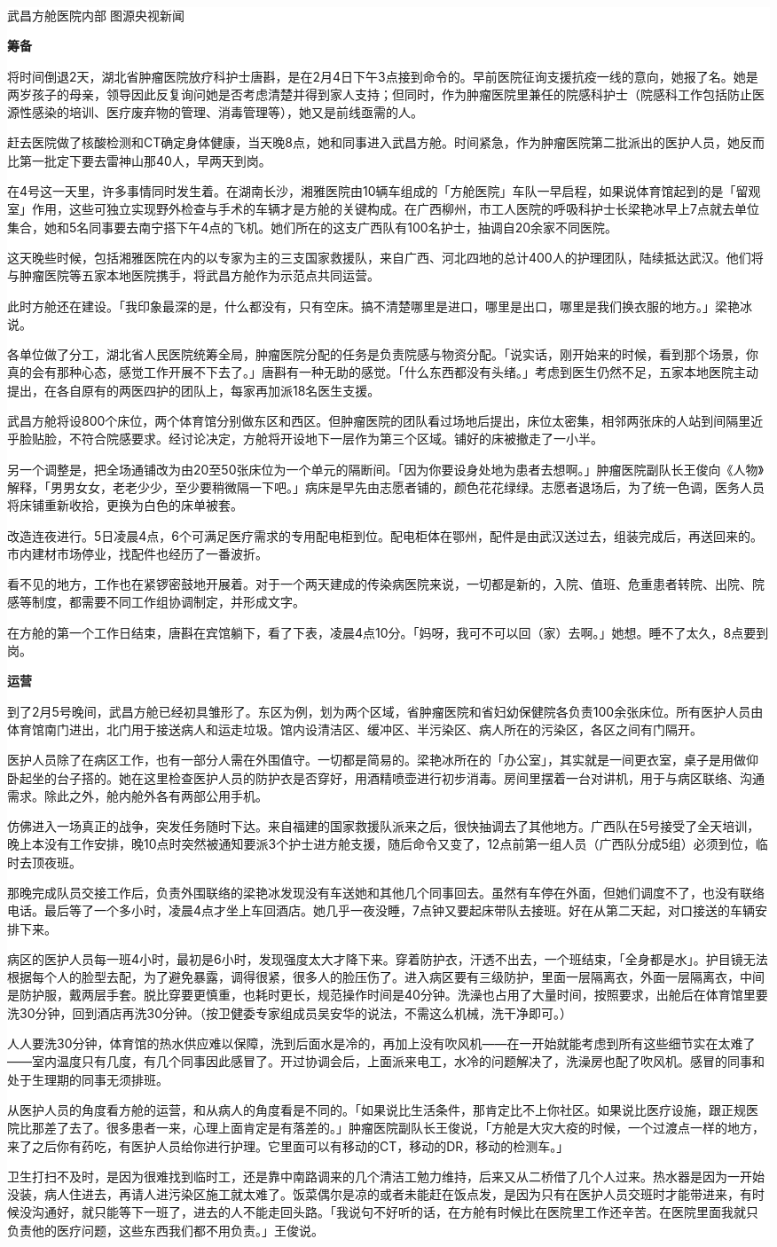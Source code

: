武昌方舱医院内部 图源央视新闻

  

  

  

**筹备**

将时间倒退2天，湖北省肿瘤医院放疗科护士唐斟，是在2月4日下午3点接到命令的。早前医院征询支援抗疫一线的意向，她报了名。她是两岁孩子的母亲，领导因此反复询问她是否考虑清楚并得到家人支持；但同时，作为肿瘤医院里兼任的院感科护士（院感科工作包括防止医源性感染的培训、医疗废弃物的管理、消毒管理等），她又是前线亟需的人。

赶去医院做了核酸检测和CT确定身体健康，当天晚8点，她和同事进入武昌方舱。时间紧急，作为肿瘤医院第二批派出的医护人员，她反而比第一批定下要去雷神山那40人，早两天到岗。

在4号这一天里，许多事情同时发生着。在湖南长沙，湘雅医院由10辆车组成的「方舱医院」车队一早启程，如果说体育馆起到的是「留观室」作用，这些可独立实现野外检查与手术的车辆才是方舱的关键构成。在广西柳州，市工人医院的呼吸科护士长梁艳冰早上7点就去单位集合，她和5名同事要去南宁搭下午4点的飞机。她们所在的这支广西队有100名护士，抽调自20余家不同医院。

这天晚些时候，包括湘雅医院在内的以专家为主的三支国家救援队，来自广西、河北四地的总计400人的护理团队，陆续抵达武汉。他们将与肿瘤医院等五家本地医院携手，将武昌方舱作为示范点共同运营。

此时方舱还在建设。「我印象最深的是，什么都没有，只有空床。搞不清楚哪里是进口，哪里是出口，哪里是我们换衣服的地方。」梁艳冰说。

各单位做了分工，湖北省人民医院统筹全局，肿瘤医院分配的任务是负责院感与物资分配。「说实话，刚开始来的时候，看到那个场景，你真的会有那种心态，感觉工作开展不下去了。」唐斟有一种无助的感觉。「什么东西都没有头绪。」考虑到医生仍然不足，五家本地医院主动提出，在各自原有的两医四护的团队上，每家再加派18名医生支援。

武昌方舱将设800个床位，两个体育馆分别做东区和西区。但肿瘤医院的团队看过场地后提出，床位太密集，相邻两张床的人站到间隔里近乎脸贴脸，不符合院感要求。经讨论决定，方舱将开设地下一层作为第三个区域。铺好的床被撤走了一小半。

另一个调整是，把全场通铺改为由20至50张床位为一个单元的隔断间。「因为你要设身处地为患者去想啊。」肿瘤医院副队长王俊向《人物》解释，「男男女女，老老少少，至少要稍微隔一下吧。」病床是早先由志愿者铺的，颜色花花绿绿。志愿者退场后，为了统一色调，医务人员将床铺重新收拾，更换为白色的床单被套。

改造连夜进行。5日凌晨4点，6个可满足医疗需求的专用配电柜到位。配电柜体在鄂州，配件是由武汉送过去，组装完成后，再送回来的。市内建材市场停业，找配件也经历了一番波折。

看不见的地方，工作也在紧锣密鼓地开展着。对于一个两天建成的传染病医院来说，一切都是新的，入院、值班、危重患者转院、出院、院感等制度，都需要不同工作组协调制定，并形成文字。

在方舱的第一个工作日结束，唐斟在宾馆躺下，看了下表，凌晨4点10分。「妈呀，我可不可以回（家）去啊。」她想。睡不了太久，8点要到岗。

**运营**

到了2月5号晚间，武昌方舱已经初具雏形了。东区为例，划为两个区域，省肿瘤医院和省妇幼保健院各负责100余张床位。所有医护人员由体育馆南门进出，北门用于接送病人和运走垃圾。馆内设清洁区、缓冲区、半污染区、病人所在的污染区，各区之间有门隔开。

医护人员除了在病区工作，也有一部分人需在外围值守。一切都是简易的。梁艳冰所在的「办公室」，其实就是一间更衣室，桌子是用做仰卧起坐的台子搭的。她在这里检查医护人员的防护衣是否穿好，用酒精喷壶进行初步消毒。房间里摆着一台对讲机，用于与病区联络、沟通需求。除此之外，舱内舱外各有两部公用手机。

仿佛进入一场真正的战争，突发任务随时下达。来自福建的国家救援队派来之后，很快抽调去了其他地方。广西队在5号接受了全天培训，晚上本没有工作安排，晚10点时突然被通知要派3个护士进方舱支援，随后命令又变了，12点前第一组人员（广西队分成5组）必须到位，临时去顶夜班。

那晚完成队员交接工作后，负责外围联络的梁艳冰发现没有车送她和其他几个同事回去。虽然有车停在外面，但她们调度不了，也没有联络电话。最后等了一个多小时，凌晨4点才坐上车回酒店。她几乎一夜没睡，7点钟又要起床带队去接班。好在从第二天起，对口接送的车辆安排下来。

病区的医护人员每一班4小时，最初是6小时，发现强度太大才降下来。穿着防护衣，汗透不出去，一个班结束，「全身都是水」。护目镜无法根据每个人的脸型去配，为了避免暴露，调得很紧，很多人的脸压伤了。进入病区要有三级防护，里面一层隔离衣，外面一层隔离衣，中间是防护服，戴两层手套。脱比穿要更慎重，也耗时更长，规范操作时间是40分钟。洗澡也占用了大量时间，按照要求，出舱后在体育馆里要洗30分钟，回到酒店再洗30分钟。（按卫健委专家组成员吴安华的说法，不需这么机械，洗干净即可。）

人人要洗30分钟，体育馆的热水供应难以保障，洗到后面水是冷的，再加上没有吹风机——在一开始就能考虑到所有这些细节实在太难了——室内温度只有几度，有几个同事因此感冒了。开过协调会后，上面派来电工，水冷的问题解决了，洗澡房也配了吹风机。感冒的同事和处于生理期的同事无须排班。

从医护人员的角度看方舱的运营，和从病人的角度看是不同的。「如果说比生活条件，那肯定比不上你社区。如果说比医疗设施，跟正规医院比那差了去了。很多患者一来，心理上面肯定是有落差的。」肿瘤医院副队长王俊说，「方舱是大灾大疫的时候，一个过渡点一样的地方，来了之后你有药吃，有医护人员给你进行护理。它里面可以有移动的CT，移动的DR，移动的检测车。」

卫生打扫不及时，是因为很难找到临时工，还是靠中南路调来的几个清洁工勉力维持，后来又从二桥借了几个人过来。热水器是因为一开始没装，病人住进去，再请人进污染区施工就太难了。饭菜偶尔是凉的或者未能赶在饭点发，是因为只有在医护人员交班时才能带进来，有时候没沟通好，就只能等下一班了，进去的人不能走回头路。「我说句不好听的话，在方舱有时候比在医院里工作还辛苦。在医院里面我就只负责他的医疗问题，这些东西我们都不用负责。」王俊说。

